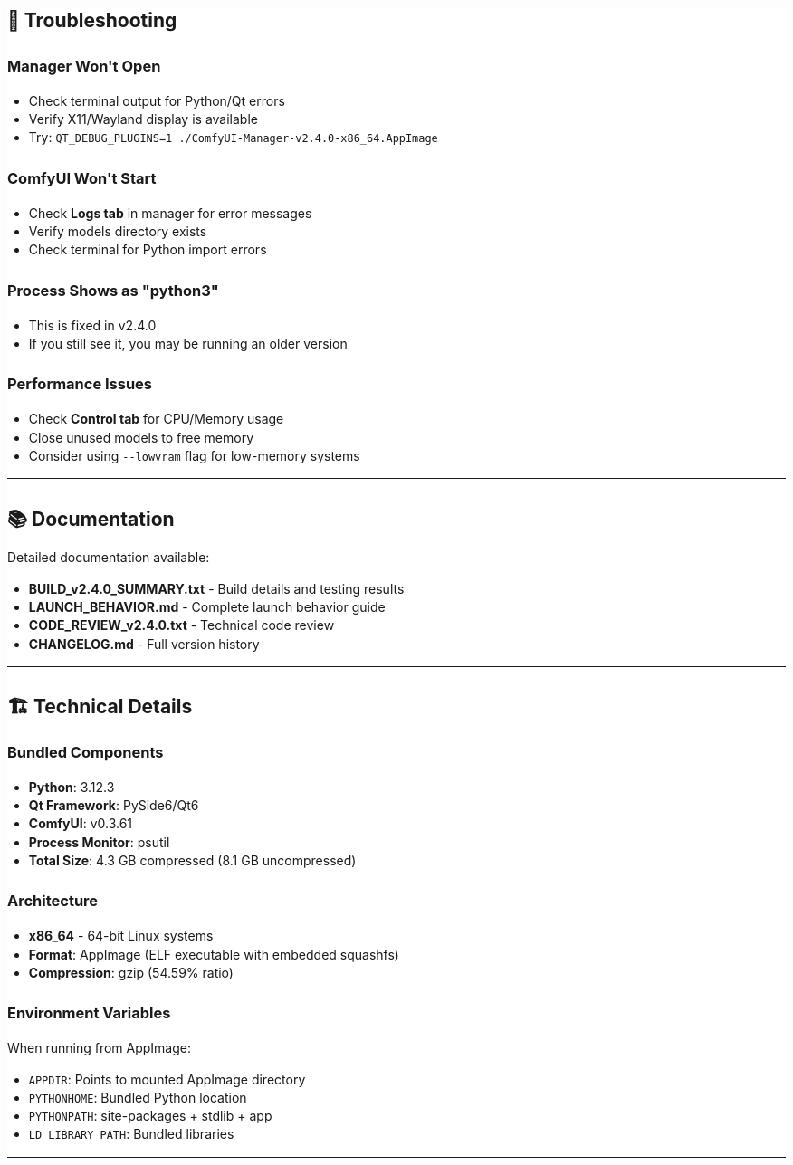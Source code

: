 ## 🔧 Troubleshooting

### Manager Won't Open
- Check terminal output for Python/Qt errors
- Verify X11/Wayland display is available
- Try: `QT_DEBUG_PLUGINS=1 ./ComfyUI-Manager-v2.4.0-x86_64.AppImage`

### ComfyUI Won't Start
- Check **Logs tab** in manager for error messages
- Verify models directory exists
- Check terminal for Python import errors

### Process Shows as "python3"
- This is fixed in v2.4.0
- If you still see it, you may be running an older version

### Performance Issues
- Check **Control tab** for CPU/Memory usage
- Close unused models to free memory
- Consider using `--lowvram` flag for low-memory systems

---

## 📚 Documentation

Detailed documentation available:
- **BUILD_v2.4.0_SUMMARY.txt** - Build details and testing results
- **LAUNCH_BEHAVIOR.md** - Complete launch behavior guide
- **CODE_REVIEW_v2.4.0.txt** - Technical code review
- **CHANGELOG.md** - Full version history

---

## 🏗️ Technical Details

### Bundled Components
- **Python**: 3.12.3
- **Qt Framework**: PySide6/Qt6
- **ComfyUI**: v0.3.61
- **Process Monitor**: psutil
- **Total Size**: 4.3 GB compressed (8.1 GB uncompressed)

### Architecture
- **x86_64** - 64-bit Linux systems
- **Format**: AppImage (ELF executable with embedded squashfs)
- **Compression**: gzip (54.59% ratio)

### Environment Variables
When running from AppImage:
- `APPDIR`: Points to mounted AppImage directory
- `PYTHONHOME`: Bundled Python location
- `PYTHONPATH`: site-packages + stdlib + app
- `LD_LIBRARY_PATH`: Bundled libraries

---